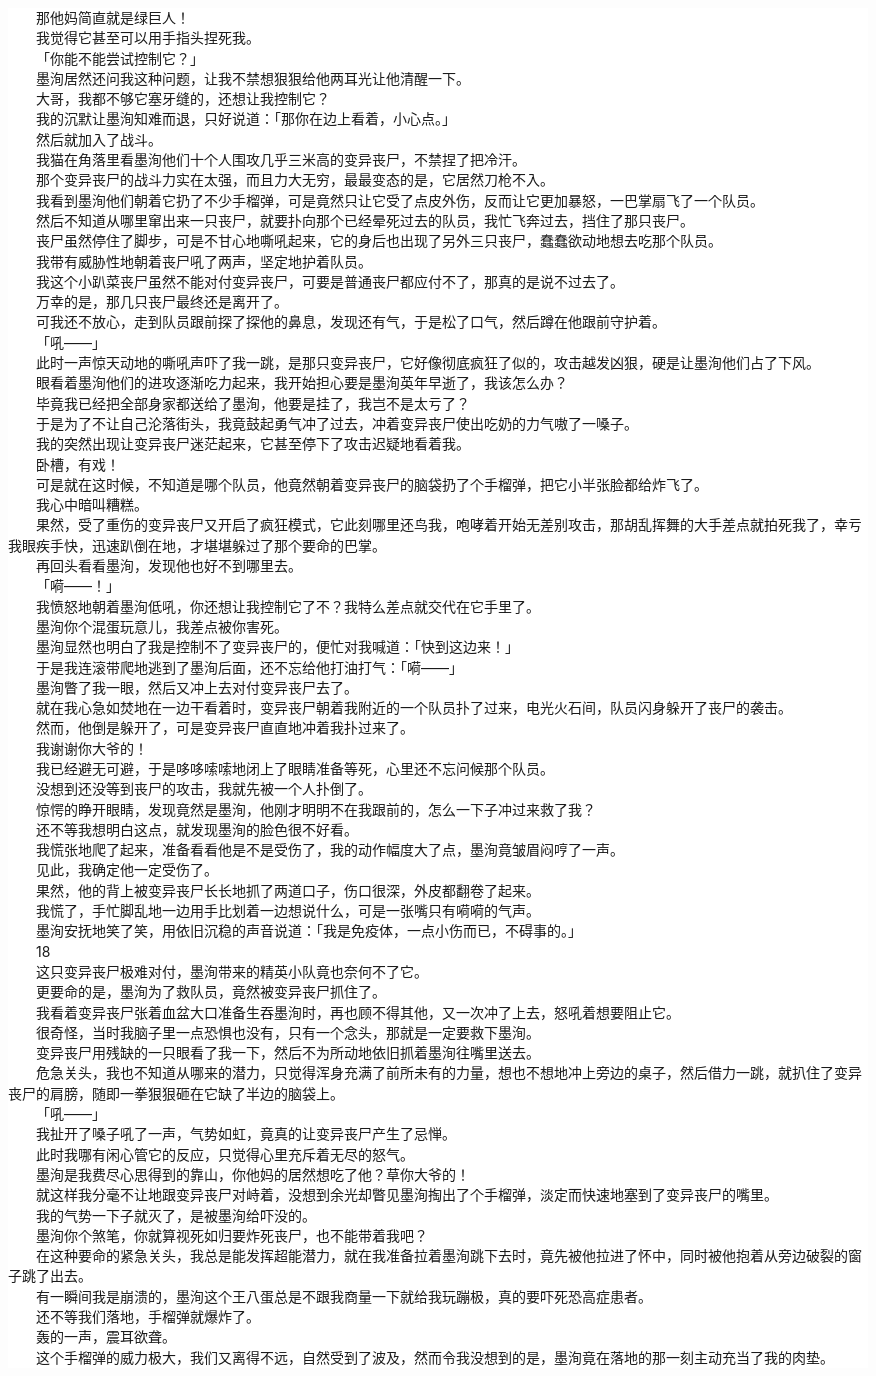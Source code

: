 &emsp;&emsp;那他妈简直就是绿巨人！  
&emsp;&emsp;我觉得它甚至可以用手指头捏死我。  
&emsp;&emsp;「你能不能尝试控制它？」  
&emsp;&emsp;墨洵居然还问我这种问题，让我不禁想狠狠给他两耳光让他清醒一下。  
&emsp;&emsp;大哥，我都不够它塞牙缝的，还想让我控制它？  
&emsp;&emsp;我的沉默让墨洵知难而退，只好说道：「那你在边上看着，小心点。」  
&emsp;&emsp;然后就加入了战斗。  
&emsp;&emsp;我猫在角落里看墨洵他们十个人围攻几乎三米高的变异丧尸，不禁捏了把冷汗。  
&emsp;&emsp;那个变异丧尸的战斗力实在太强，而且力大无穷，最最变态的是，它居然刀枪不入。  
&emsp;&emsp;我看到墨洵他们朝着它扔了不少手榴弹，可是竟然只让它受了点皮外伤，反而让它更加暴怒，一巴掌扇飞了一个队员。  
&emsp;&emsp;然后不知道从哪里窜出来一只丧尸，就要扑向那个已经晕死过去的队员，我忙飞奔过去，挡住了那只丧尸。  
&emsp;&emsp;丧尸虽然停住了脚步，可是不甘心地嘶吼起来，它的身后也出现了另外三只丧尸，蠢蠢欲动地想去吃那个队员。  
&emsp;&emsp;我带有威胁性地朝着丧尸吼了两声，坚定地护着队员。  
&emsp;&emsp;我这个小趴菜丧尸虽然不能对付变异丧尸，可要是普通丧尸都应付不了，那真的是说不过去了。  
&emsp;&emsp;万幸的是，那几只丧尸最终还是离开了。  
&emsp;&emsp;可我还不放心，走到队员跟前探了探他的鼻息，发现还有气，于是松了口气，然后蹲在他跟前守护着。  
&emsp;&emsp;「吼——」  
&emsp;&emsp;此时一声惊天动地的嘶吼声吓了我一跳，是那只变异丧尸，它好像彻底疯狂了似的，攻击越发凶狠，硬是让墨洵他们占了下风。  
&emsp;&emsp;眼看着墨洵他们的进攻逐渐吃力起来，我开始担心要是墨洵英年早逝了，我该怎么办？  
&emsp;&emsp;毕竟我已经把全部身家都送给了墨洵，他要是挂了，我岂不是太亏了？  
&emsp;&emsp;于是为了不让自己沦落街头，我竟鼓起勇气冲了过去，冲着变异丧尸使出吃奶的力气嗷了一嗓子。  
&emsp;&emsp;我的突然出现让变异丧尸迷茫起来，它甚至停下了攻击迟疑地看着我。  
&emsp;&emsp;卧槽，有戏！  
&emsp;&emsp;可是就在这时候，不知道是哪个队员，他竟然朝着变异丧尸的脑袋扔了个手榴弹，把它小半张脸都给炸飞了。  
&emsp;&emsp;我心中暗叫糟糕。  
&emsp;&emsp;果然，受了重伤的变异丧尸又开启了疯狂模式，它此刻哪里还鸟我，咆哮着开始无差别攻击，那胡乱挥舞的大手差点就拍死我了，幸亏我眼疾手快，迅速趴倒在地，才堪堪躲过了那个要命的巴掌。  
&emsp;&emsp;再回头看看墨洵，发现他也好不到哪里去。  
&emsp;&emsp;「嗬——！」  
&emsp;&emsp;我愤怒地朝着墨洵低吼，你还想让我控制它了不？我特么差点就交代在它手里了。  
&emsp;&emsp;墨洵你个混蛋玩意儿，我差点被你害死。  
&emsp;&emsp;墨洵显然也明白了我是控制不了变异丧尸的，便忙对我喊道：「快到这边来！」  
&emsp;&emsp;于是我连滚带爬地逃到了墨洵后面，还不忘给他打油打气：「嗬——」  
&emsp;&emsp;墨洵瞥了我一眼，然后又冲上去对付变异丧尸去了。  
&emsp;&emsp;就在我心急如焚地在一边干看着时，变异丧尸朝着我附近的一个队员扑了过来，电光火石间，队员闪身躲开了丧尸的袭击。  
&emsp;&emsp;然而，他倒是躲开了，可是变异丧尸直直地冲着我扑过来了。  
&emsp;&emsp;我谢谢你大爷的！  
&emsp;&emsp;我已经避无可避，于是哆哆嗦嗦地闭上了眼睛准备等死，心里还不忘问候那个队员。  
&emsp;&emsp;没想到还没等到丧尸的攻击，我就先被一个人扑倒了。  
&emsp;&emsp;惊愕的睁开眼睛，发现竟然是墨洵，他刚才明明不在我跟前的，怎么一下子冲过来救了我？  
&emsp;&emsp;还不等我想明白这点，就发现墨洵的脸色很不好看。  
&emsp;&emsp;我慌张地爬了起来，准备看看他是不是受伤了，我的动作幅度大了点，墨洵竟皱眉闷哼了一声。  
&emsp;&emsp;见此，我确定他一定受伤了。  
&emsp;&emsp;果然，他的背上被变异丧尸长长地抓了两道口子，伤口很深，外皮都翻卷了起来。  
&emsp;&emsp;我慌了，手忙脚乱地一边用手比划着一边想说什么，可是一张嘴只有嗬嗬的气声。  
&emsp;&emsp;墨洵安抚地笑了笑，用依旧沉稳的声音说道：「我是免疫体，一点小伤而已，不碍事的。」  
&emsp;&emsp;18  
&emsp;&emsp;这只变异丧尸极难对付，墨洵带来的精英小队竟也奈何不了它。  
&emsp;&emsp;更要命的是，墨洵为了救队员，竟然被变异丧尸抓住了。  
&emsp;&emsp;我看着变异丧尸张着血盆大口准备生吞墨洵时，再也顾不得其他，又一次冲了上去，怒吼着想要阻止它。  
&emsp;&emsp;很奇怪，当时我脑子里一点恐惧也没有，只有一个念头，那就是一定要救下墨洵。  
&emsp;&emsp;变异丧尸用残缺的一只眼看了我一下，然后不为所动地依旧抓着墨洵往嘴里送去。  
&emsp;&emsp;危急关头，我也不知道从哪来的潜力，只觉得浑身充满了前所未有的力量，想也不想地冲上旁边的桌子，然后借力一跳，就扒住了变异丧尸的肩膀，随即一拳狠狠砸在它缺了半边的脑袋上。  
&emsp;&emsp;「吼——」  
&emsp;&emsp;我扯开了嗓子吼了一声，气势如虹，竟真的让变异丧尸产生了忌惮。  
&emsp;&emsp;此时我哪有闲心管它的反应，只觉得心里充斥着无尽的怒气。  
&emsp;&emsp;墨洵是我费尽心思得到的靠山，你他妈的居然想吃了他？草你大爷的！  
&emsp;&emsp;就这样我分毫不让地跟变异丧尸对峙着，没想到余光却瞥见墨洵掏出了个手榴弹，淡定而快速地塞到了变异丧尸的嘴里。  
&emsp;&emsp;我的气势一下子就灭了，是被墨洵给吓没的。  
&emsp;&emsp;墨洵你个煞笔，你就算视死如归要炸死丧尸，也不能带着我吧？  
&emsp;&emsp;在这种要命的紧急关头，我总是能发挥超能潜力，就在我准备拉着墨洵跳下去时，竟先被他拉进了怀中，同时被他抱着从旁边破裂的窗子跳了出去。  
&emsp;&emsp;有一瞬间我是崩溃的，墨洵这个王八蛋总是不跟我商量一下就给我玩蹦极，真的要吓死恐高症患者。  
&emsp;&emsp;还不等我们落地，手榴弹就爆炸了。  
&emsp;&emsp;轰的一声，震耳欲聋。  
&emsp;&emsp;这个手榴弹的威力极大，我们又离得不远，自然受到了波及，然而令我没想到的是，墨洵竟在落地的那一刻主动充当了我的肉垫。  